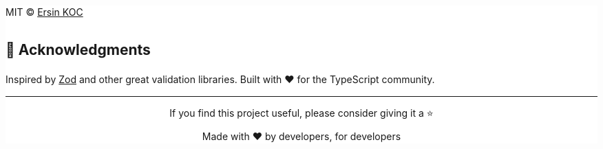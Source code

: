 MIT © [Ersin KOC](https://github.com/ersinkoc)

## 🙏 Acknowledgments

Inspired by [Zod](https://github.com/colinhacks/zod) and other great validation libraries. Built with ❤️ for the TypeScript community.

---

<div align="center">
  <p>If you find this project useful, please consider giving it a ⭐</p>
  <p>Made with ❤️ by developers, for developers</p>
</div>